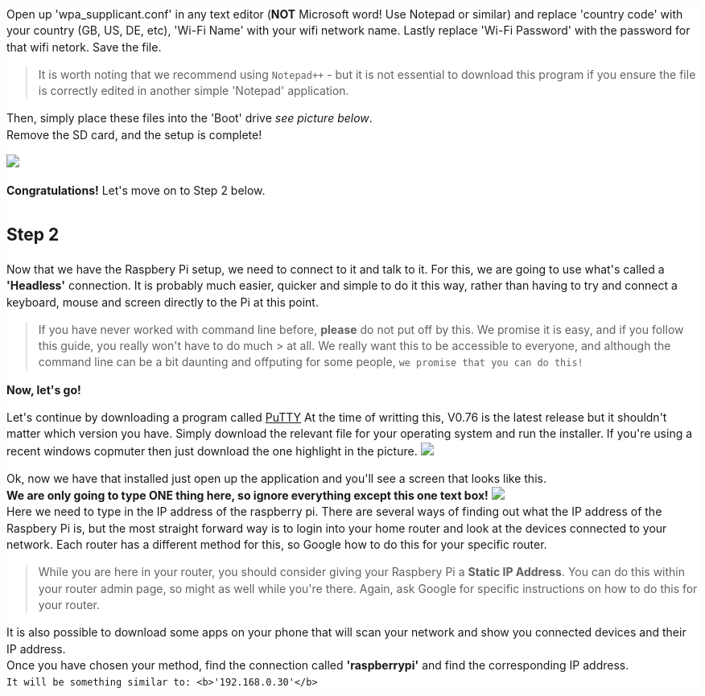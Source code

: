 Open up 'wpa_supplicant.conf' in any text editor (<b>NOT</b> Microsoft word! Use Notepad or similar) and replace 'country code' with your country (GB, US, DE, etc), 'Wi-Fi Name' with your wifi network name. Lastly replace 'Wi-Fi Password' with the password for that wifi netork. Save the file.  
> It is worth noting that we recommend using `Notepad++` - but it is not essential to download this program if you ensure the file is correctly edited in another simple 'Notepad' application.  

Then, simply place these files into the 'Boot' drive <i>see picture below</i>.  
Remove the SD card, and the setup is complete!   

<img src="https://github.com/OpenA3XX/opena3xx.documentation/blob/main/.gitbook/assets/Headless_Raspberry_Pi_screen_11.png">  

<b>Congratulations!</b> Let's move on to Step 2 below.

## Step 2

Now that we have the Raspbery Pi setup, we need to connect to it and talk to it.
For this, we are going to use what's called a <b>'Headless'</b> connection. It is probably much easier, quicker and simple to do it this way, rather than having to try and connect a keyboard, mouse and screen directly to the Pi at this point.  

> If you have never worked with command line before, <b>please</b> do not put off by this. We promise it is easy, and if you follow this guide, you really won't have to do much > at all. We really want this to be accessible to everyone, and although the command line can be a bit daunting and offputing for some people, `we promise that you can do this!`  

<b>Now, let's go!</b>

Let's continue by downloading a program called [PuTTY](https://www.chiark.greenend.org.uk/~sgtatham/putty/latest.html)
At the time of writting this, V0.76 is the latest release but it shouldn't matter which version you have.
Simply download the relevant file for your operating system and run the installer. If you're using a recent windows copmuter then just download the one highlight in the picture.
<img src="https://github.com/OpenA3XX/opena3xx.documentation/blob/main/.gitbook/assets/PuTTY.jpg">  

Ok, now we have that installed just open up the application and you'll see a screen that looks like this.  
<b>We are only going to type ONE thing here, so ignore everything except this one text box!</b> 
<img src="https://github.com/OpenA3XX/opena3xx.documentation/blob/main/.gitbook/assets/PuTTY_Connect.png" width=400>  
Here we need to type in the IP address of the raspberry pi. There are several ways of finding out what the IP address of the Raspbery Pi is, but the most straight forward way is to login into your home router and look at the devices connected to your network. Each router has a different method for this, so Google how to do this for your specific router.  
> While you are here in your router, you should consider giving your Raspbery Pi a <b>Static IP Address</b>. You can do this within your router admin page, so might as well while you're there. Again, ask Google for specific instructions on how to do this for your router.  

It is also possible to download some apps on your phone that will scan your network and show you connected devices and their IP address.   
Once you have chosen your method, find the connection called <b>'raspberrypi'</b> and find the corresponding IP address.  
`It will be something similar to: <b>'192.168.0.30'</b>`  
